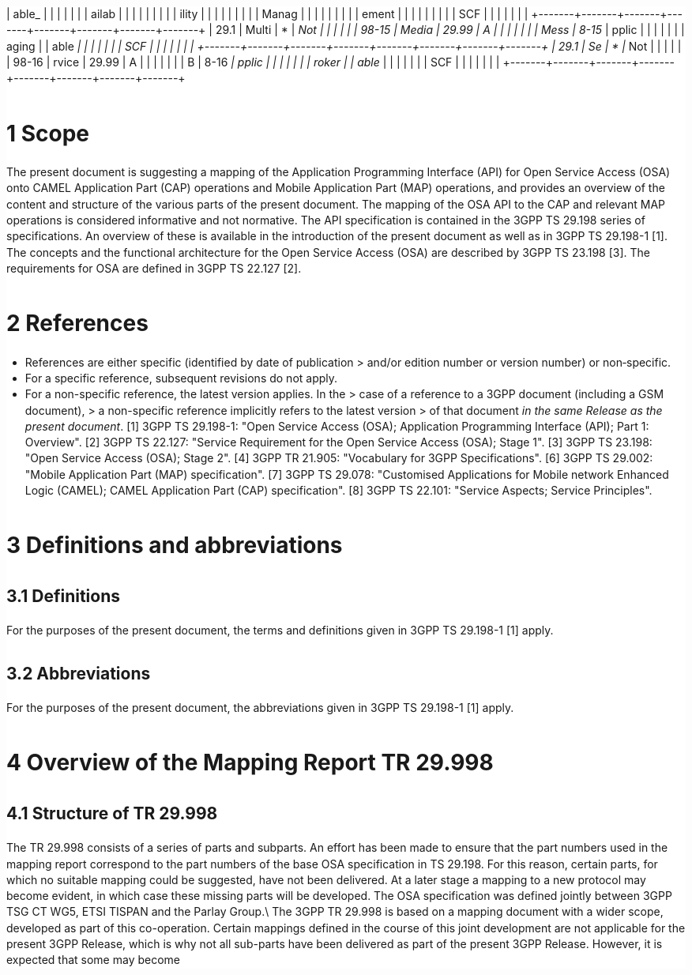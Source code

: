 | able_ | | | | | | | ailab | | | | | | | | | ility | | | | | | | | | Manag | | | | | | | | | ement | | | | | | | | | SCF | | | | | | | +-------+-------+-------+-------+-------+-------+-------+-------+ | 29.1 | Multi | * | _Not | | | | | | 98-15 | Media | 29.99 | A | | | | | | | Mess | 8-15_ | pplic | | | | | | | aging | | able _| | | | | | | SCF | | | | | | | +-------+-------+-------+-------+-------+-------+-------+-------+ | 29.1 | Se | * |_ Not | | | | | | 98-16 | rvice | 29.99 | A | | | | | | | B | 8-16 _| pplic | | | | | | | roker | | able_ | | | | | | | SCF | | | | | | | +-------+-------+-------+-------+-------+-------+-------+-------+
# 1 Scope
The present document is suggesting a mapping of the Application Programming
Interface (API) for Open Service Access (OSA) onto CAMEL Application Part
(CAP) operations and Mobile Application Part (MAP) operations, and provides an
overview of the content and structure of the various parts of the present
document. The mapping of the OSA API to the CAP and relevant MAP operations is
considered informative and not normative.
The API specification is contained in the 3GPP TS 29.198 series of
specifications. An overview of these is available in the introduction of the
present document as well as in 3GPP TS 29.198-1 [1]. The concepts and the
functional architecture for the Open Service Access (OSA) are described by
3GPP TS 23.198 [3]. The requirements for OSA are defined in 3GPP TS 22.127
[2].
# 2 References
  * References are either specific (identified by date of publication > and/or edition number or version number) or non‑specific.
  * For a specific reference, subsequent revisions do not apply.
  * For a non-specific reference, the latest version applies. In the > case of a reference to a 3GPP document (including a GSM document), > a non-specific reference implicitly refers to the latest version > of that document _in the same Release as the present document_.
[1] 3GPP TS 29.198-1: \"Open Service Access (OSA); Application Programming
Interface (API); Part 1: Overview\".
[2] 3GPP TS 22.127: \"Service Requirement for the Open Service Access (OSA);
Stage 1\".
[3] 3GPP TS 23.198: \"Open Service Access (OSA); Stage 2\".
[4] 3GPP TR 21.905: \"Vocabulary for 3GPP Specifications\".
[6] 3GPP TS 29.002: \"Mobile Application Part (MAP) specification\".
[7] 3GPP TS 29.078: \"Customised Applications for Mobile network Enhanced
Logic (CAMEL); CAMEL Application Part (CAP) specification\".
[8] 3GPP TS 22.101: \"Service Aspects; Service Principles\".
# 3 Definitions and abbreviations
## 3.1 Definitions
For the purposes of the present document, the terms and definitions given in
3GPP TS 29.198-1 [1] apply.
## 3.2 Abbreviations
For the purposes of the present document, the abbreviations given in 3GPP TS
29.198-1 [1] apply.
# 4 Overview of the Mapping Report TR 29.998
## 4.1 Structure of TR 29.998
The TR 29.998 consists of a series of parts and subparts.
An effort has been made to ensure that the part numbers used in the mapping
report correspond to the part numbers of the base OSA specification in TS
29.198. For this reason, certain parts, for which no suitable mapping could be
suggested, have not been delivered. At a later stage a mapping to a new
protocol may become evident, in which case these missing parts will be
developed.
The OSA specification was defined jointly between 3GPP TSG CT WG5, ETSI TISPAN
and the Parlay Group.\ The 3GPP TR 29.998 is based on a mapping document with
a wider scope, developed as part of this co-operation. Certain mappings
defined in the course of this joint development are not applicable for the
present 3GPP Release, which is why not all sub-parts have been delivered as
part of the present 3GPP Release. However, it is expected that some may become